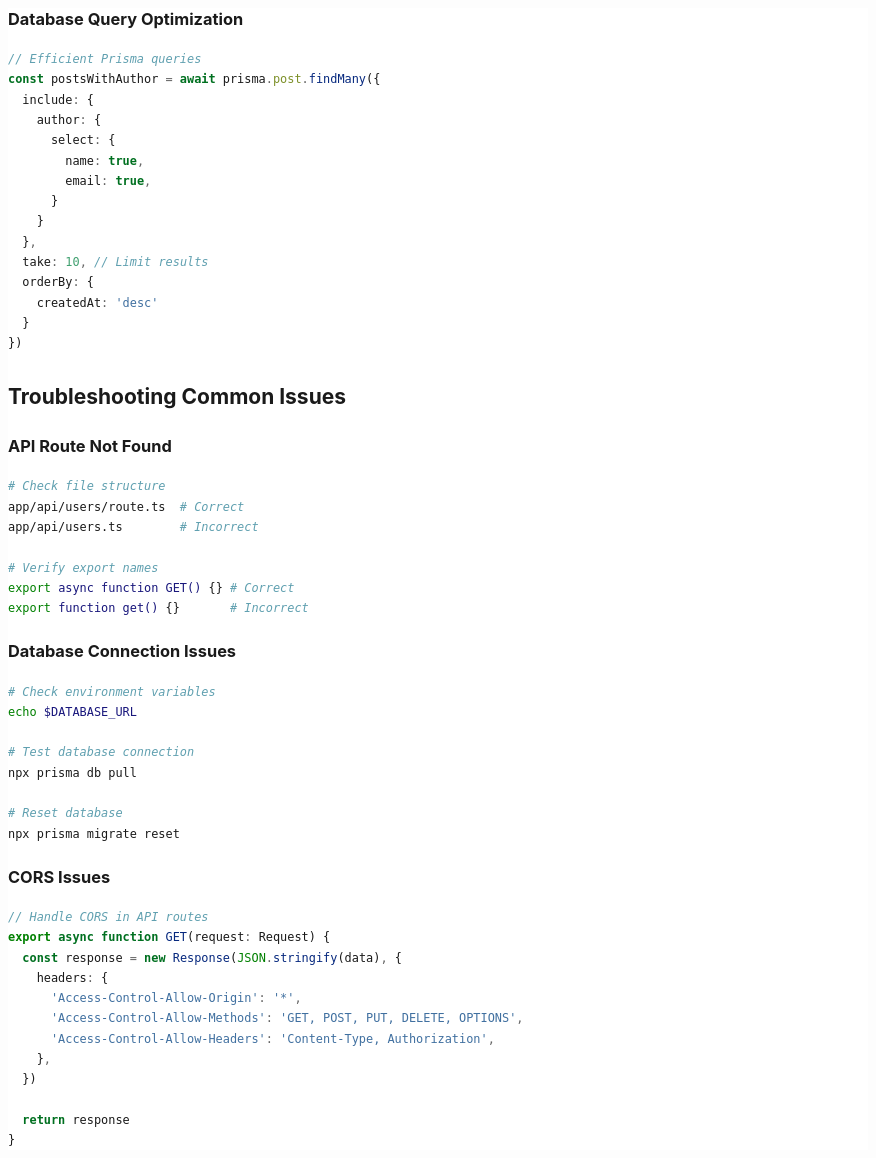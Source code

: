 ### Database Query Optimization
```typescript
// Efficient Prisma queries
const postsWithAuthor = await prisma.post.findMany({
  include: {
    author: {
      select: {
        name: true,
        email: true,
      }
    }
  },
  take: 10, // Limit results
  orderBy: {
    createdAt: 'desc'
  }
})
```

## Troubleshooting Common Issues

### API Route Not Found
```bash
# Check file structure
app/api/users/route.ts  # Correct
app/api/users.ts        # Incorrect

# Verify export names
export async function GET() {} # Correct
export function get() {}       # Incorrect
```

### Database Connection Issues
```bash
# Check environment variables
echo $DATABASE_URL

# Test database connection
npx prisma db pull

# Reset database
npx prisma migrate reset
```

### CORS Issues
```typescript
// Handle CORS in API routes
export async function GET(request: Request) {
  const response = new Response(JSON.stringify(data), {
    headers: {
      'Access-Control-Allow-Origin': '*',
      'Access-Control-Allow-Methods': 'GET, POST, PUT, DELETE, OPTIONS',
      'Access-Control-Allow-Headers': 'Content-Type, Authorization',
    },
  })
  
  return response
}
```